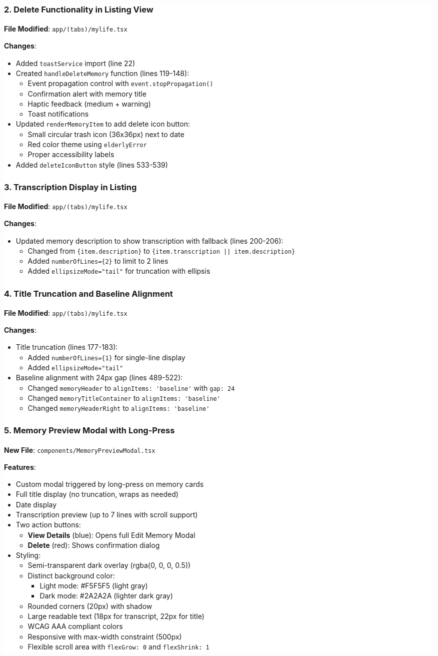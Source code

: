 ### 2. Delete Functionality in Listing View
**File Modified**: `app/(tabs)/mylife.tsx`

**Changes**:
- Added `toastService` import (line 22)
- Created `handleDeleteMemory` function (lines 119-148):
  - Event propagation control with `event.stopPropagation()`
  - Confirmation alert with memory title
  - Haptic feedback (medium + warning)
  - Toast notifications
- Updated `renderMemoryItem` to add delete icon button:
  - Small circular trash icon (36x36px) next to date
  - Red color theme using `elderlyError`
  - Proper accessibility labels
- Added `deleteIconButton` style (lines 533-539)

### 3. Transcription Display in Listing
**File Modified**: `app/(tabs)/mylife.tsx`

**Changes**:
- Updated memory description to show transcription with fallback (lines 200-206):
  - Changed from `{item.description}` to `{item.transcription || item.description}`
  - Added `numberOfLines={2}` to limit to 2 lines
  - Added `ellipsizeMode="tail"` for truncation with ellipsis

### 4. Title Truncation and Baseline Alignment
**File Modified**: `app/(tabs)/mylife.tsx`

**Changes**:
- Title truncation (lines 177-183):
  - Added `numberOfLines={1}` for single-line display
  - Added `ellipsizeMode="tail"`
- Baseline alignment with 24px gap (lines 489-522):
  - Changed `memoryHeader` to `alignItems: 'baseline'` with `gap: 24`
  - Changed `memoryTitleContainer` to `alignItems: 'baseline'`
  - Changed `memoryHeaderRight` to `alignItems: 'baseline'`

### 5. Memory Preview Modal with Long-Press
**New File**: `components/MemoryPreviewModal.tsx`

**Features**:
- Custom modal triggered by long-press on memory cards
- Full title display (no truncation, wraps as needed)
- Date display
- Transcription preview (up to 7 lines with scroll support)
- Two action buttons:
  - **View Details** (blue): Opens full Edit Memory Modal
  - **Delete** (red): Shows confirmation dialog
- Styling:
  - Semi-transparent dark overlay (rgba(0, 0, 0, 0.5))
  - Distinct background color:
    - Light mode: #F5F5F5 (light gray)
    - Dark mode: #2A2A2A (lighter dark gray)
  - Rounded corners (20px) with shadow
  - Large readable text (18px for transcript, 22px for title)
  - WCAG AAA compliant colors
  - Responsive with max-width constraint (500px)
  - Flexible scroll area with `flexGrow: 0` and `flexShrink: 1`
